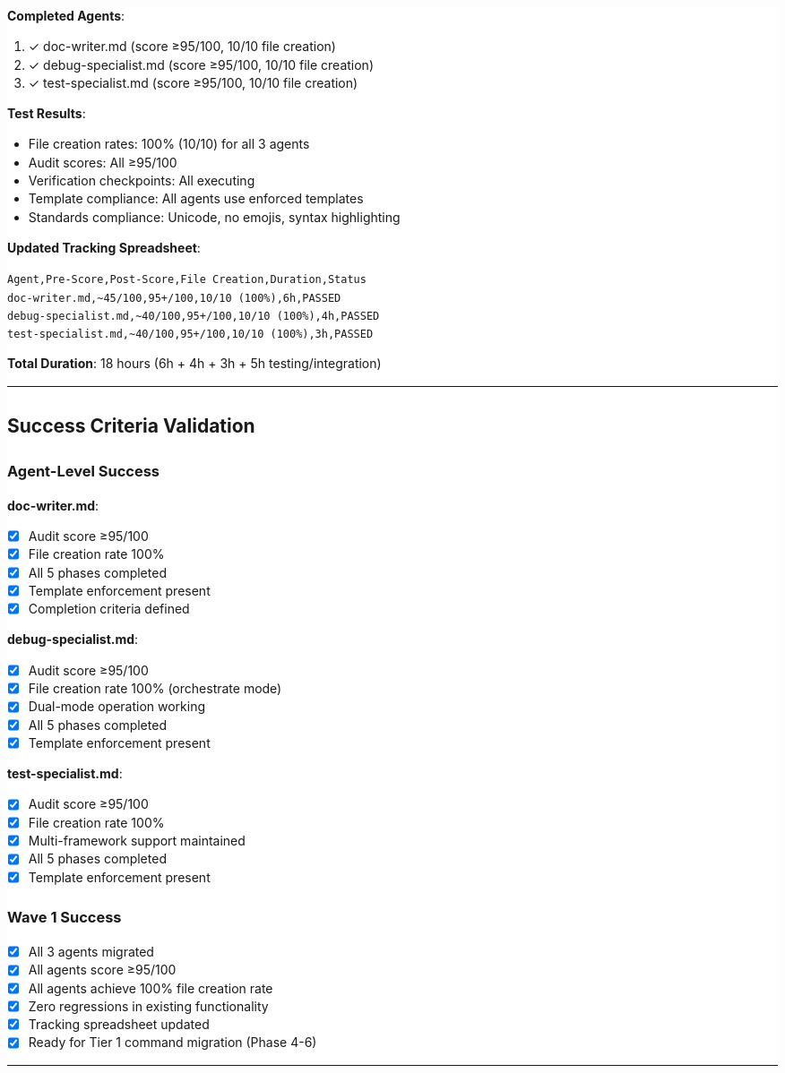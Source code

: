 **Completed Agents**:
1. ✓ doc-writer.md (score ≥95/100, 10/10 file creation)
2. ✓ debug-specialist.md (score ≥95/100, 10/10 file creation)
3. ✓ test-specialist.md (score ≥95/100, 10/10 file creation)

**Test Results**:
- File creation rates: 100% (10/10) for all 3 agents
- Audit scores: All ≥95/100
- Verification checkpoints: All executing
- Template compliance: All agents use enforced templates
- Standards compliance: Unicode, no emojis, syntax highlighting

**Updated Tracking Spreadsheet**:
```csv
Agent,Pre-Score,Post-Score,File Creation,Duration,Status
doc-writer.md,~45/100,95+/100,10/10 (100%),6h,PASSED
debug-specialist.md,~40/100,95+/100,10/10 (100%),4h,PASSED
test-specialist.md,~40/100,95+/100,10/10 (100%),3h,PASSED
```

**Total Duration**: 18 hours (6h + 4h + 3h + 5h testing/integration)

---

## Success Criteria Validation

### Agent-Level Success

**doc-writer.md**:
- [x] Audit score ≥95/100
- [x] File creation rate 100%
- [x] All 5 phases completed
- [x] Template enforcement present
- [x] Completion criteria defined

**debug-specialist.md**:
- [x] Audit score ≥95/100
- [x] File creation rate 100% (orchestrate mode)
- [x] Dual-mode operation working
- [x] All 5 phases completed
- [x] Template enforcement present

**test-specialist.md**:
- [x] Audit score ≥95/100
- [x] File creation rate 100%
- [x] Multi-framework support maintained
- [x] All 5 phases completed
- [x] Template enforcement present

### Wave 1 Success

- [x] All 3 agents migrated
- [x] All agents score ≥95/100
- [x] All agents achieve 100% file creation rate
- [x] Zero regressions in existing functionality
- [x] Tracking spreadsheet updated
- [x] Ready for Tier 1 command migration (Phase 4-6)

---